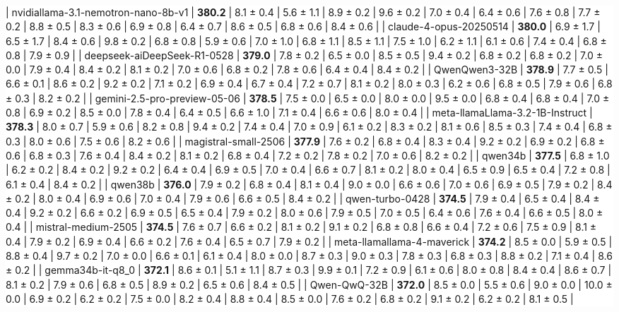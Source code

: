 | nvidiallama-3.1-nemotron-nano-8b-v1        | **380.2** | 8.1 $\pm$ 0.4               | 5.6 $\pm$ 1.1         | 8.9 $\pm$ 0.2            | 9.6 $\pm$ 0.2  | 7.0 $\pm$ 0.4                 | 6.4 $\pm$ 0.6                  | 7.6 $\pm$ 0.8         | 7.7 $\pm$ 0.2         | 8.8 $\pm$ 0.5  | 8.3 $\pm$ 0.6            | 6.9 $\pm$ 0.8     | 6.4 $\pm$ 0.7      | 8.6 $\pm$ 0.5    | 6.8 $\pm$ 0.6    | 8.4 $\pm$ 0.6 |
| claude-4-opus-20250514                     | **380.0** | 6.9 $\pm$ 1.7               | 6.5 $\pm$ 1.7         | 8.4 $\pm$ 0.6            | 9.8 $\pm$ 0.2  | 6.8 $\pm$ 0.8                 | 5.9 $\pm$ 0.6                  | 7.0 $\pm$ 1.0         | 6.8 $\pm$ 1.1         | 8.5 $\pm$ 1.1  | 7.5 $\pm$ 1.0            | 6.2 $\pm$ 1.1     | 6.1 $\pm$ 0.6      | 7.4 $\pm$ 0.4    | 6.8 $\pm$ 0.8    | 7.9 $\pm$ 0.9 |
| deepseek-aiDeepSeek-R1-0528                | **379.0** | 7.8 $\pm$ 0.2               | 6.5 $\pm$ 0.0         | 8.5 $\pm$ 0.5            | 9.4 $\pm$ 0.2  | 6.8 $\pm$ 0.2                 | 6.8 $\pm$ 0.2                  | 7.0 $\pm$ 0.0         | 7.9 $\pm$ 0.4         | 8.4 $\pm$ 0.2  | 8.1 $\pm$ 0.2            | 7.0 $\pm$ 0.6     | 6.8 $\pm$ 0.2      | 7.8 $\pm$ 0.6    | 6.4 $\pm$ 0.4    | 8.4 $\pm$ 0.2 |
| QwenQwen3-32B                              | **378.9** | 7.7 $\pm$ 0.5               | 6.6 $\pm$ 0.1         | 8.6 $\pm$ 0.2            | 9.2 $\pm$ 0.2  | 7.1 $\pm$ 0.2                 | 6.9 $\pm$ 0.4                  | 6.7 $\pm$ 0.4         | 7.2 $\pm$ 0.7         | 8.1 $\pm$ 0.2  | 8.0 $\pm$ 0.3            | 6.2 $\pm$ 0.6     | 6.8 $\pm$ 0.5      | 7.9 $\pm$ 0.6    | 6.8 $\pm$ 0.3    | 8.2 $\pm$ 0.2 |
| gemini-2.5-pro-preview-05-06               | **378.5** | 7.5 $\pm$ 0.0               | 6.5 $\pm$ 0.0         | 8.0 $\pm$ 0.0            | 9.5 $\pm$ 0.0  | 6.8 $\pm$ 0.4                 | 6.8 $\pm$ 0.4                  | 7.0 $\pm$ 0.8         | 6.9 $\pm$ 0.2         | 8.5 $\pm$ 0.0  | 7.8 $\pm$ 0.4            | 6.4 $\pm$ 0.5     | 6.6 $\pm$ 1.0      | 7.1 $\pm$ 0.4    | 6.6 $\pm$ 0.6    | 8.0 $\pm$ 0.4 |
| meta-llamaLlama-3.2-1B-Instruct            | **378.3** | 8.0 $\pm$ 0.7               | 5.9 $\pm$ 0.6         | 8.2 $\pm$ 0.8            | 9.4 $\pm$ 0.2  | 7.4 $\pm$ 0.4                 | 7.0 $\pm$ 0.9                  | 6.1 $\pm$ 0.2         | 8.3 $\pm$ 0.2         | 8.1 $\pm$ 0.6  | 8.5 $\pm$ 0.3            | 7.4 $\pm$ 0.4     | 6.8 $\pm$ 0.3      | 8.0 $\pm$ 0.6    | 7.5 $\pm$ 0.6    | 8.2 $\pm$ 0.6 |
| magistral-small-2506                       | **377.9** | 7.6 $\pm$ 0.2               | 6.8 $\pm$ 0.4         | 8.3 $\pm$ 0.4            | 9.2 $\pm$ 0.2  | 6.9 $\pm$ 0.2                 | 6.8 $\pm$ 0.6                  | 6.8 $\pm$ 0.3         | 7.6 $\pm$ 0.4         | 8.4 $\pm$ 0.2  | 8.1 $\pm$ 0.2            | 6.8 $\pm$ 0.4     | 7.2 $\pm$ 0.2      | 7.8 $\pm$ 0.2    | 7.0 $\pm$ 0.6    | 8.2 $\pm$ 0.2 |
| qwen34b                                    | **377.5** | 6.8 $\pm$ 1.0               | 6.2 $\pm$ 0.2         | 8.4 $\pm$ 0.2            | 9.2 $\pm$ 0.2  | 6.4 $\pm$ 0.4                 | 6.9 $\pm$ 0.5                  | 7.0 $\pm$ 0.4         | 6.6 $\pm$ 0.7         | 8.1 $\pm$ 0.2  | 8.0 $\pm$ 0.4            | 6.5 $\pm$ 0.9     | 6.5 $\pm$ 0.4      | 7.2 $\pm$ 0.8    | 6.1 $\pm$ 0.4    | 8.4 $\pm$ 0.2 |
| qwen38b                                    | **376.0** | 7.9 $\pm$ 0.2               | 6.8 $\pm$ 0.4         | 8.1 $\pm$ 0.4            | 9.0 $\pm$ 0.0  | 6.6 $\pm$ 0.6                 | 7.0 $\pm$ 0.6                  | 6.9 $\pm$ 0.5         | 7.9 $\pm$ 0.2         | 8.4 $\pm$ 0.2  | 8.0 $\pm$ 0.4            | 6.9 $\pm$ 0.6     | 7.0 $\pm$ 0.4      | 7.9 $\pm$ 0.6    | 6.6 $\pm$ 0.5    | 8.4 $\pm$ 0.2 |
| qwen-turbo-0428                            | **374.5** | 7.9 $\pm$ 0.4               | 6.5 $\pm$ 0.4         | 8.4 $\pm$ 0.4            | 9.2 $\pm$ 0.2  | 6.6 $\pm$ 0.2                 | 6.9 $\pm$ 0.5                  | 6.5 $\pm$ 0.4         | 7.9 $\pm$ 0.2         | 8.0 $\pm$ 0.6  | 7.9 $\pm$ 0.5            | 7.0 $\pm$ 0.5     | 6.4 $\pm$ 0.6      | 7.6 $\pm$ 0.4    | 6.6 $\pm$ 0.5    | 8.0 $\pm$ 0.4 |
| mistral-medium-2505                        | **374.5** | 7.6 $\pm$ 0.7               | 6.6 $\pm$ 0.2         | 8.1 $\pm$ 0.2            | 9.1 $\pm$ 0.2  | 6.8 $\pm$ 0.8                 | 6.6 $\pm$ 0.4                  | 7.2 $\pm$ 0.6         | 7.5 $\pm$ 0.9         | 8.1 $\pm$ 0.4  | 7.9 $\pm$ 0.2            | 6.9 $\pm$ 0.4     | 6.6 $\pm$ 0.2      | 7.6 $\pm$ 0.4    | 6.5 $\pm$ 0.7    | 7.9 $\pm$ 0.2 |
| meta-llamallama-4-maverick                 | **374.2** | 8.5 $\pm$ 0.0               | 5.9 $\pm$ 0.5         | 8.8 $\pm$ 0.4            | 9.7 $\pm$ 0.2  | 7.0 $\pm$ 0.0                 | 6.6 $\pm$ 0.1                  | 6.1 $\pm$ 0.4         | 8.0 $\pm$ 0.0         | 8.7 $\pm$ 0.3  | 9.0 $\pm$ 0.3            | 7.8 $\pm$ 0.3     | 6.8 $\pm$ 0.3      | 8.8 $\pm$ 0.2    | 7.1 $\pm$ 0.4    | 8.6 $\pm$ 0.2 |
| gemma34b-it-q8_0                           | **372.1** | 8.6 $\pm$ 0.1               | 5.1 $\pm$ 1.1         | 8.7 $\pm$ 0.3            | 9.9 $\pm$ 0.1  | 7.2 $\pm$ 0.9                 | 6.1 $\pm$ 0.6                  | 8.0 $\pm$ 0.8         | 8.4 $\pm$ 0.4         | 8.6 $\pm$ 0.7  | 8.1 $\pm$ 0.2            | 7.9 $\pm$ 0.6     | 6.8 $\pm$ 0.5      | 8.9 $\pm$ 0.2    | 6.5 $\pm$ 0.6    | 8.4 $\pm$ 0.5 |
| Qwen-QwQ-32B                               | **372.0** | 8.5 $\pm$ 0.0               | 5.5 $\pm$ 0.6         | 9.0 $\pm$ 0.0            | 10.0 $\pm$ 0.0 | 6.9 $\pm$ 0.2                 | 6.2 $\pm$ 0.2                  | 7.5 $\pm$ 0.0         | 8.2 $\pm$ 0.4         | 8.8 $\pm$ 0.4  | 8.5 $\pm$ 0.0            | 7.6 $\pm$ 0.2     | 6.8 $\pm$ 0.2      | 9.1 $\pm$ 0.2    | 6.2 $\pm$ 0.2    | 8.1 $\pm$ 0.5 |